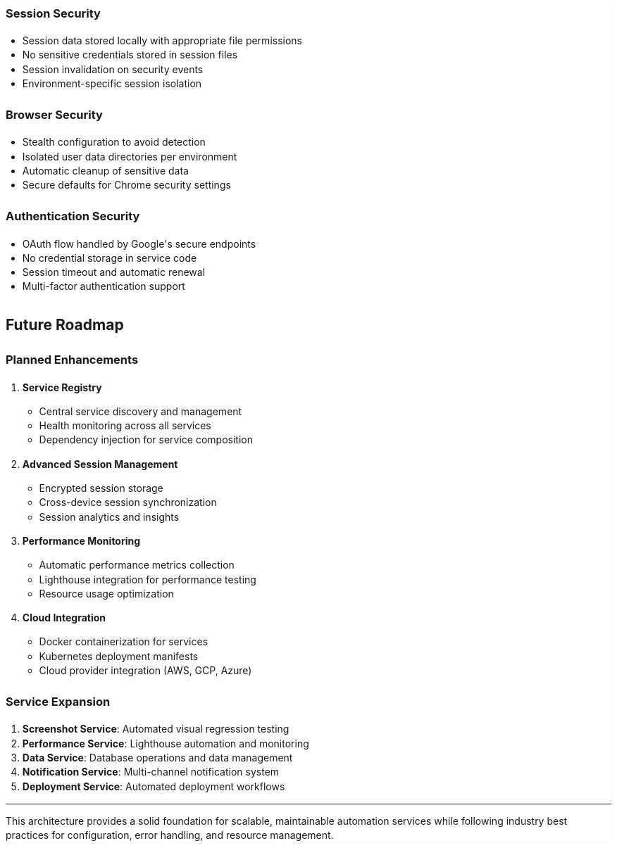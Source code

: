 ### Session Security
- Session data stored locally with appropriate file permissions
- No sensitive credentials stored in session files
- Session invalidation on security events
- Environment-specific session isolation

### Browser Security
- Stealth configuration to avoid detection
- Isolated user data directories per environment
- Automatic cleanup of sensitive data
- Secure defaults for Chrome security settings

### Authentication Security
- OAuth flow handled by Google's secure endpoints
- No credential storage in service code
- Session timeout and automatic renewal
- Multi-factor authentication support

## Future Roadmap

### Planned Enhancements

1. **Service Registry**
   - Central service discovery and management
   - Health monitoring across all services
   - Dependency injection for service composition

2. **Advanced Session Management**
   - Encrypted session storage
   - Cross-device session synchronization
   - Session analytics and insights

3. **Performance Monitoring**
   - Automatic performance metrics collection
   - Lighthouse integration for performance testing
   - Resource usage optimization

4. **Cloud Integration**
   - Docker containerization for services
   - Kubernetes deployment manifests
   - Cloud provider integration (AWS, GCP, Azure)

### Service Expansion

1. **Screenshot Service**: Automated visual regression testing
2. **Performance Service**: Lighthouse automation and monitoring
3. **Data Service**: Database operations and data management
4. **Notification Service**: Multi-channel notification system
5. **Deployment Service**: Automated deployment workflows

---

This architecture provides a solid foundation for scalable, maintainable automation services while following industry best practices for configuration, error handling, and resource management.
